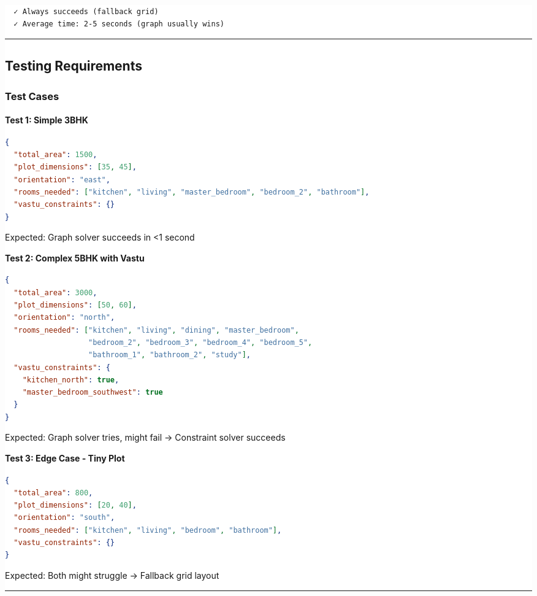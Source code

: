 ```
  ✓ Always succeeds (fallback grid)
  ✓ Average time: 2-5 seconds (graph usually wins)
```

---

## Testing Requirements

### Test Cases

**Test 1: Simple 3BHK**
```json
{
  "total_area": 1500,
  "plot_dimensions": [35, 45],
  "orientation": "east",
  "rooms_needed": ["kitchen", "living", "master_bedroom", "bedroom_2", "bathroom"],
  "vastu_constraints": {}
}
```
Expected: Graph solver succeeds in <1 second

**Test 2: Complex 5BHK with Vastu**
```json
{
  "total_area": 3000,
  "plot_dimensions": [50, 60],
  "orientation": "north",
  "rooms_needed": ["kitchen", "living", "dining", "master_bedroom", 
                   "bedroom_2", "bedroom_3", "bedroom_4", "bedroom_5",
                   "bathroom_1", "bathroom_2", "study"],
  "vastu_constraints": {
    "kitchen_north": true,
    "master_bedroom_southwest": true
  }
}
```
Expected: Graph solver tries, might fail → Constraint solver succeeds

**Test 3: Edge Case - Tiny Plot**
```json
{
  "total_area": 800,
  "plot_dimensions": [20, 40],
  "orientation": "south",
  "rooms_needed": ["kitchen", "living", "bedroom", "bathroom"],
  "vastu_constraints": {}
}
```
Expected: Both might struggle → Fallback grid layout

---
